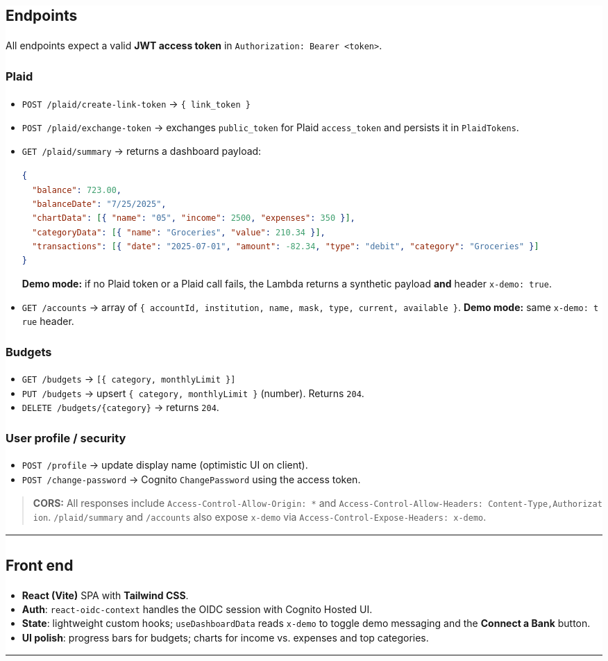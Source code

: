 
## Endpoints

All endpoints expect a valid **JWT access token** in `Authorization: Bearer <token>`.

### Plaid

* `POST /plaid/create-link-token` → `{ link_token }`

* `POST /plaid/exchange-token` → exchanges `public_token` for Plaid `access_token` and persists it in `PlaidTokens`.

* `GET /plaid/summary` → returns a dashboard payload:

  ```json
  {
    "balance": 723.00,
    "balanceDate": "7/25/2025",
    "chartData": [{ "name": "05", "income": 2500, "expenses": 350 }],
    "categoryData": [{ "name": "Groceries", "value": 210.34 }],
    "transactions": [{ "date": "2025-07-01", "amount": -82.34, "type": "debit", "category": "Groceries" }]
  }
  ```

  **Demo mode:** if no Plaid token or a Plaid call fails, the Lambda returns a synthetic payload **and** header `x-demo: true`.

* `GET /accounts` → array of `{ accountId, institution, name, mask, type, current, available }`.
  **Demo mode:** same `x-demo: true` header.

### Budgets

* `GET /budgets` → `[{ category, monthlyLimit }]`
* `PUT /budgets` → upsert `{ category, monthlyLimit }` (number). Returns `204`.
* `DELETE /budgets/{category}` → returns `204`.

### User profile / security

* `POST /profile` → update display name (optimistic UI on client).
* `POST /change-password` → Cognito `ChangePassword` using the access token.

> **CORS:** All responses include `Access-Control-Allow-Origin: *` and `Access-Control-Allow-Headers: Content-Type,Authorization`. `/plaid/summary` and `/accounts` also expose `x-demo` via `Access-Control-Expose-Headers: x-demo`.

---

## Front end

* **React (Vite)** SPA with **Tailwind CSS**.
* **Auth**: `react-oidc-context` handles the OIDC session with Cognito Hosted UI.
* **State**: lightweight custom hooks; `useDashboardData` reads `x-demo` to toggle demo messaging and the **Connect a Bank** button.
* **UI polish**: progress bars for budgets; charts for income vs. expenses and top categories.

---